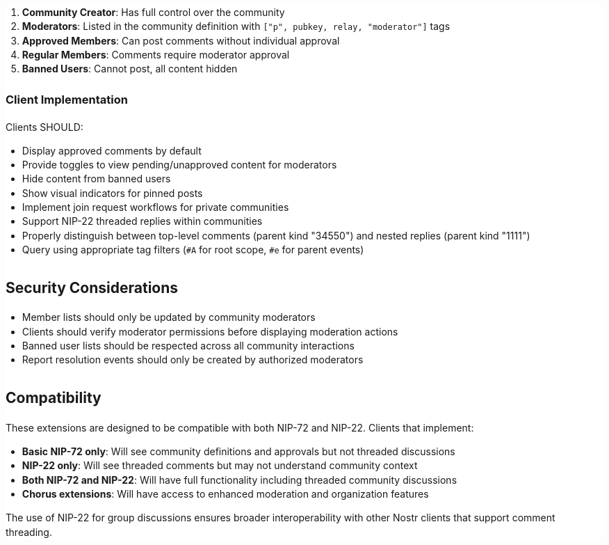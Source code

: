 1. **Community Creator**: Has full control over the community
2. **Moderators**: Listed in the community definition with `["p", pubkey, relay, "moderator"]` tags
3. **Approved Members**: Can post comments without individual approval
4. **Regular Members**: Comments require moderator approval
5. **Banned Users**: Cannot post, all content hidden

### Client Implementation

Clients SHOULD:
- Display approved comments by default
- Provide toggles to view pending/unapproved content for moderators
- Hide content from banned users
- Show visual indicators for pinned posts
- Implement join request workflows for private communities
- Support NIP-22 threaded replies within communities
- Properly distinguish between top-level comments (parent kind "34550") and nested replies (parent kind "1111")
- Query using appropriate tag filters (`#A` for root scope, `#e` for parent events)

## Security Considerations

- Member lists should only be updated by community moderators
- Clients should verify moderator permissions before displaying moderation actions
- Banned user lists should be respected across all community interactions
- Report resolution events should only be created by authorized moderators

## Compatibility

These extensions are designed to be compatible with both NIP-72 and NIP-22. Clients that implement:

- **Basic NIP-72 only**: Will see community definitions and approvals but not threaded discussions
- **NIP-22 only**: Will see threaded comments but may not understand community context
- **Both NIP-72 and NIP-22**: Will have full functionality including threaded community discussions
- **Chorus extensions**: Will have access to enhanced moderation and organization features

The use of NIP-22 for group discussions ensures broader interoperability with other Nostr clients that support comment threading.